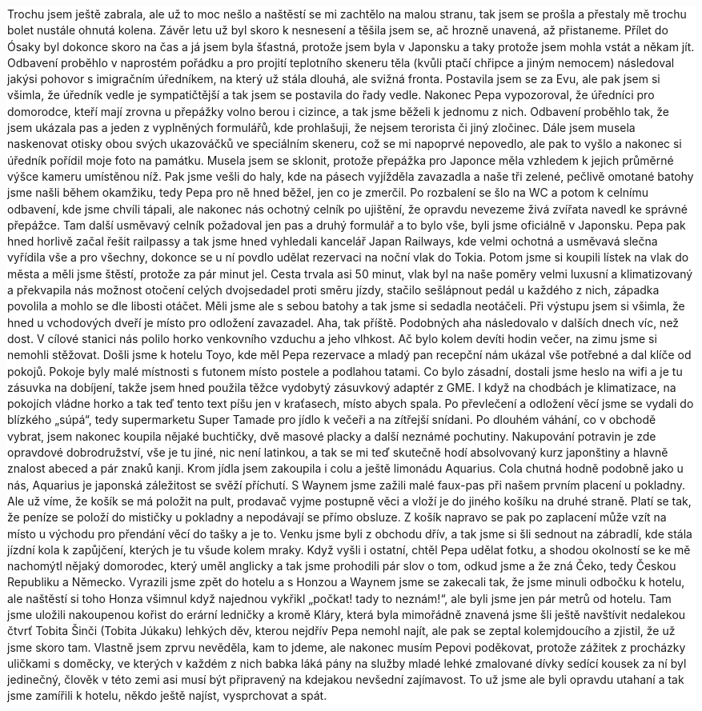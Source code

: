 Trochu jsem ještě zabrala, ale už to moc nešlo a naštěstí se mi zachtělo na malou stranu, tak jsem se prošla a přestaly mě trochu bolet nustále ohnutá kolena. Závěr letu už byl skoro k nesnesení a těšila jsem se, ač hrozně unavená, až přistaneme. Přílet do Ósaky byl dokonce skoro na čas a já jsem byla šťastná, protože jsem byla v Japonsku a taky protože jsem mohla vstát a někam jít. Odbavení proběhlo v naprostém pořádku a pro projití teplotního skeneru těla (kvůli ptačí chřipce a jiným nemocem) následoval jakýsi pohovor s imigračním úředníkem, na který už stála dlouhá, ale svižná fronta. Postavila jsem se za Evu, ale pak jsem si všimla, že úředník vedle je sympatičtější a tak jsem se postavila do řady vedle. Nakonec Pepa vypozoroval, že úředníci pro domorodce, kteří mají zrovna u přepážky volno berou i cizince, a tak jsme běželi k jednomu z nich. Odbavení proběhlo tak, že jsem ukázala pas a jeden z vyplněných formulářů, kde prohlašuji, že nejsem terorista či jiný zločinec. Dále jsem musela naskenovat otisky obou svých ukazováčků ve speciálním skeneru, což se mi napoprvé nepovedlo, ale pak to vyšlo a nakonec si úředník pořídil moje foto na památku. Musela jsem se sklonit, protože přepážka pro Japonce měla vzhledem k jejich průměrné výšce kameru umístěnou níž. Pak jsme vešli do haly, kde na pásech vyjížděla zavazadla a naše tři zelené, pečlivě omotané batohy jsme našli během okamžiku, tedy Pepa pro ně hned běžel, jen co je zmerčil. Po rozbalení se šlo na WC a potom k celnímu odbavení, kde jsme chvíli tápali, ale nakonec nás ochotný celník po ujištění, že opravdu nevezeme živá zvířata navedl ke správné přepážce. Tam další usměvavý celník požadoval jen pas a druhý formulář a to bylo vše, byli jsme oficiálně v Japonsku. Pepa pak hned horlivě začal řešit railpassy a tak jsme hned vyhledali kancelář Japan Railways, kde velmi ochotná a usměvavá slečna vyřídila vše a pro všechny, dokonce se u ní povdlo udělat rezervaci na noční vlak do Tokia. Potom jsme si koupili lístek na vlak do města a měli jsme štěstí, protože za pár minut jel. Cesta trvala asi 50 minut, vlak byl na naše poměry velmi luxusní a klimatizovaný a překvapila nás možnost otočení celých dvojsedadel proti směru jízdy, stačilo sešlápnout pedál u každého z nich, západka povolila a mohlo se dle libosti otáčet. Měli jsme ale s sebou batohy a tak jsme si sedadla neotáčeli. Při výstupu jsem si všimla, že hned u vchodových dveří je místo pro odložení zavazadel. Aha, tak příště. Podobných aha následovalo v dalších dnech víc, než dost. V cílové stanici nás polilo horko venkovního vzduchu a jeho vlhkost. Ač bylo kolem devíti hodin večer, na zimu jsme si nemohli stěžovat. Došli jsme k hotelu Toyo, kde měl Pepa rezervace a mladý pan recepční nám ukázal vše potřebné a dal klíče od pokojů. Pokoje byly malé místnosti s futonem místo postele a podlahou tatami. Co bylo zásadní, dostali jsme heslo na wifi a je tu zásuvka na dobíjení, takže jsem hned použila těžce vydobytý zásuvkový adaptér z GME. I když na chodbách je klimatizace, na pokojích vládne horko a tak teď tento text píšu jen v kraťasech, místo abych spala. Po převlečení a odložení věcí jsme se vydali do blízkého „súpá“, tedy supermarketu Super Tamade pro jídlo k večeři a na zítřejší snídani. Po dlouhém váhání, co v obchodě vybrat, jsem nakonec koupila nějaké buchtičky, dvě masové placky a další neznámé pochutiny. Nakupování potravin je zde opravdové dobrodružství, vše je tu jiné, nic není latinkou, a tak se mi teď skutečně hodí absolvovaný kurz japonštiny a hlavně znalost abeced a pár znaků kanji. Krom jídla jsem zakoupila i colu a ještě limonádu Aquarius. Cola chutná hodně podobně jako u nás, Aquarius je japonská záležitost se svěží příchutí. S Waynem jsme zažili malé faux-pas při našem prvním placení u pokladny. Ale už víme, že košík se má položit na pult, prodavač vyjme postupně věci a vloží je do jiného košíku na druhé straně. Platí se tak, že peníze se položí do mističky u pokladny a nepodávají se přímo obsluze. Z košík napravo se pak po zaplacení může vzít na místo u východu pro přendání věcí do tašky a je to. Venku jsme byli z obchodu dřív, a tak jsme si šli sednout na zábradlí, kde stála jízdní kola k zapůjčení, kterých je tu všude kolem mraky. Když vyšli i ostatní, chtěl Pepa udělat fotku, a shodou okolností se ke mě nachomýtl nějaký domorodec, který uměl anglicky a tak jsme prohodili pár slov o tom, odkud jsme a že zná Čeko, tedy Českou Republiku a Německo. Vyrazili jsme zpět do hotelu a s Honzou a Waynem jsme se zakecali tak, že jsme minuli odbočku k hotelu, ale naštěstí si toho Honza všimnul když najednou vykřikl „počkat! tady to neznám!“, ale byli jsme jen pár metrů od hotelu. Tam jsme uložili nakoupenou kořist do erární ledničky a kromě Kláry, která byla mimořádně znavená jsme šli ještě navštívit nedalekou čtvrť Tobita Šinči (Tobita Júkaku) lehkých děv, kterou nejdřív Pepa nemohl najít, ale pak se zeptal kolemjdoucího a zjistil, že už jsme skoro tam. Vlastně jsem zprvu nevěděla, kam to jdeme, ale nakonec musím Pepovi poděkovat, protože zážitek z procházky uličkami s doměcky, ve kterých v každém z nich babka láká pány na služby mladé lehké zmalované dívky sedící kousek za ní byl jedinečný, člověk v této zemi asi musí být připravený na kdejakou nevšední zajímavost. To už jsme ale byli opravdu utahaní a tak jsme zamířili k hotelu, někdo ještě najíst, vysprchovat a spát.
